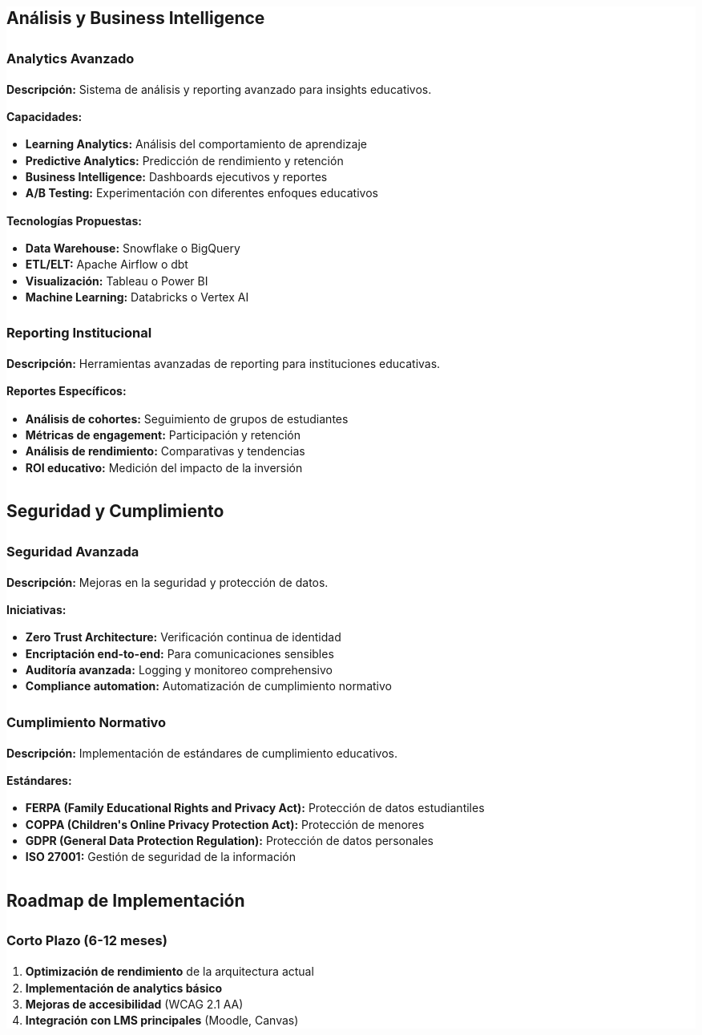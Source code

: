 ## Análisis y Business Intelligence

### Analytics Avanzado
**Descripción:** Sistema de análisis y reporting avanzado para insights educativos.

**Capacidades:**
- **Learning Analytics:** Análisis del comportamiento de aprendizaje
- **Predictive Analytics:** Predicción de rendimiento y retención
- **Business Intelligence:** Dashboards ejecutivos y reportes
- **A/B Testing:** Experimentación con diferentes enfoques educativos

**Tecnologías Propuestas:**
- **Data Warehouse:** Snowflake o BigQuery
- **ETL/ELT:** Apache Airflow o dbt
- **Visualización:** Tableau o Power BI
- **Machine Learning:** Databricks o Vertex AI

### Reporting Institucional
**Descripción:** Herramientas avanzadas de reporting para instituciones educativas.

**Reportes Específicos:**
- **Análisis de cohortes:** Seguimiento de grupos de estudiantes
- **Métricas de engagement:** Participación y retención
- **Análisis de rendimiento:** Comparativas y tendencias
- **ROI educativo:** Medición del impacto de la inversión

## Seguridad y Cumplimiento

### Seguridad Avanzada
**Descripción:** Mejoras en la seguridad y protección de datos.

**Iniciativas:**
- **Zero Trust Architecture:** Verificación continua de identidad
- **Encriptación end-to-end:** Para comunicaciones sensibles
- **Auditoría avanzada:** Logging y monitoreo comprehensivo
- **Compliance automation:** Automatización de cumplimiento normativo

### Cumplimiento Normativo
**Descripción:** Implementación de estándares de cumplimiento educativos.

**Estándares:**
- **FERPA (Family Educational Rights and Privacy Act):** Protección de datos estudiantiles
- **COPPA (Children's Online Privacy Protection Act):** Protección de menores
- **GDPR (General Data Protection Regulation):** Protección de datos personales
- **ISO 27001:** Gestión de seguridad de la información

## Roadmap de Implementación

### Corto Plazo (6-12 meses)
1. **Optimización de rendimiento** de la arquitectura actual
2. **Implementación de analytics básico**
3. **Mejoras de accesibilidad** (WCAG 2.1 AA)
4. **Integración con LMS principales** (Moodle, Canvas)
